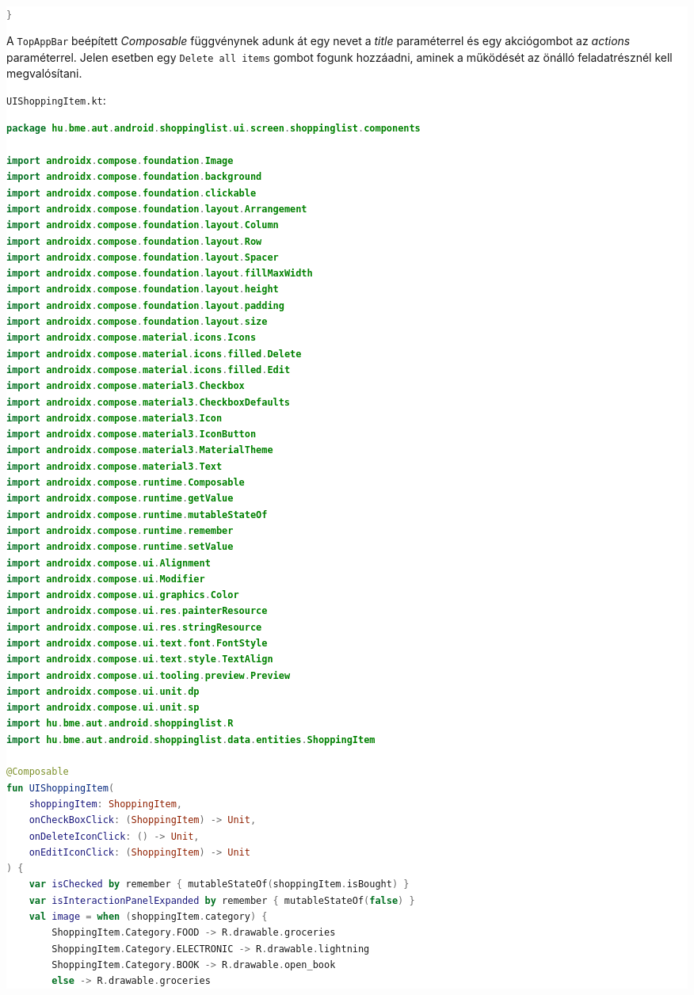 ```kotlin
}
```

A `TopAppBar` beépített *Composable* függvénynek adunk át egy nevet a *title* paraméterrel és egy akciógombot az *actions* paraméterrel. Jelen esetben egy `Delete all items` gombot fogunk hozzáadni, aminek a működését az önálló feladatrésznél kell megvalósítani.

`UIShoppingItem.kt`:

```kotlin
package hu.bme.aut.android.shoppinglist.ui.screen.shoppinglist.components

import androidx.compose.foundation.Image
import androidx.compose.foundation.background
import androidx.compose.foundation.clickable
import androidx.compose.foundation.layout.Arrangement
import androidx.compose.foundation.layout.Column
import androidx.compose.foundation.layout.Row
import androidx.compose.foundation.layout.Spacer
import androidx.compose.foundation.layout.fillMaxWidth
import androidx.compose.foundation.layout.height
import androidx.compose.foundation.layout.padding
import androidx.compose.foundation.layout.size
import androidx.compose.material.icons.Icons
import androidx.compose.material.icons.filled.Delete
import androidx.compose.material.icons.filled.Edit
import androidx.compose.material3.Checkbox
import androidx.compose.material3.CheckboxDefaults
import androidx.compose.material3.Icon
import androidx.compose.material3.IconButton
import androidx.compose.material3.MaterialTheme
import androidx.compose.material3.Text
import androidx.compose.runtime.Composable
import androidx.compose.runtime.getValue
import androidx.compose.runtime.mutableStateOf
import androidx.compose.runtime.remember
import androidx.compose.runtime.setValue
import androidx.compose.ui.Alignment
import androidx.compose.ui.Modifier
import androidx.compose.ui.graphics.Color
import androidx.compose.ui.res.painterResource
import androidx.compose.ui.res.stringResource
import androidx.compose.ui.text.font.FontStyle
import androidx.compose.ui.text.style.TextAlign
import androidx.compose.ui.tooling.preview.Preview
import androidx.compose.ui.unit.dp
import androidx.compose.ui.unit.sp
import hu.bme.aut.android.shoppinglist.R
import hu.bme.aut.android.shoppinglist.data.entities.ShoppingItem

@Composable
fun UIShoppingItem(
    shoppingItem: ShoppingItem,
    onCheckBoxClick: (ShoppingItem) -> Unit,
    onDeleteIconClick: () -> Unit,
    onEditIconClick: (ShoppingItem) -> Unit
) {
    var isChecked by remember { mutableStateOf(shoppingItem.isBought) }
    var isInteractionPanelExpanded by remember { mutableStateOf(false) }
    val image = when (shoppingItem.category) {
        ShoppingItem.Category.FOOD -> R.drawable.groceries
        ShoppingItem.Category.ELECTRONIC -> R.drawable.lightning
        ShoppingItem.Category.BOOK -> R.drawable.open_book
        else -> R.drawable.groceries
```